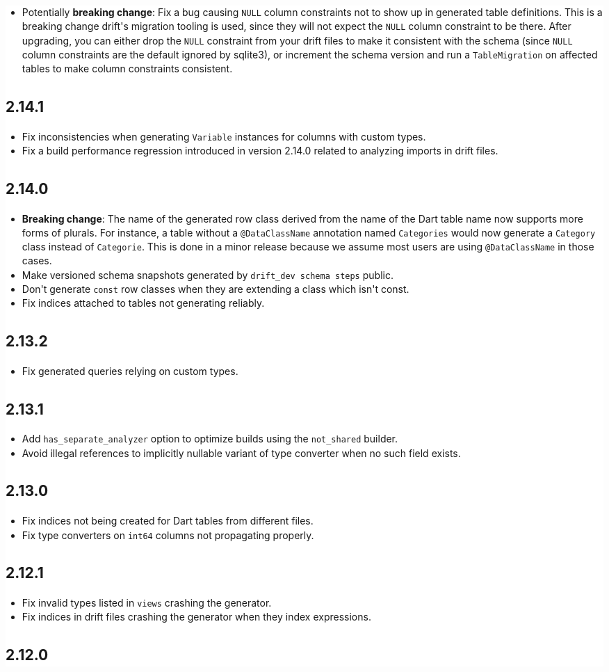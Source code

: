 - Potentially __breaking change__: Fix a bug causing `NULL` column constraints
  not to show up in generated table definitions.
  This is a breaking change drift's migration tooling is used, since they will
  not expect the `NULL` column constraint to be there.
  After upgrading, you can either drop the `NULL` constraint from your drift
  files to make it consistent with the schema (since `NULL` column constraints
  are the default ignored by sqlite3), or increment the schema version and run
  a `TableMigration` on affected tables to make column constraints consistent.

## 2.14.1

- Fix inconsistencies when generating `Variable` instances for columns with
  custom types.
- Fix a build performance regression introduced in version 2.14.0 related to
  analyzing imports in drift files.

## 2.14.0

- __Breaking change__: The name of the generated row class derived from the name
  of the Dart table name now supports more forms of plurals.
  For instance, a table without a `@DataClassName` annotation named `Categories`
  would now generate a `Category` class instead of `Categorie`. This is done in
  a minor release because we assume most users are using `@DataClassName` in those
  cases.
- Make versioned schema snapshots generated by `drift_dev schema steps` public.
- Don't generate `const` row classes when they are extending a class which
  isn't const.
- Fix indices attached to tables not generating reliably.

## 2.13.2

- Fix generated queries relying on custom types.

## 2.13.1

- Add `has_separate_analyzer` option to optimize builds using the `not_shared` builder.
- Avoid illegal references to implicitly nullable variant of type converter when no such
  field exists.

## 2.13.0

- Fix indices not being created for Dart tables from different files.
- Fix type converters on `int64` columns not propagating properly.

## 2.12.1

- Fix invalid types listed in `views` crashing the generator.
- Fix indices in drift files crashing the generator when they index expressions.

## 2.12.0
